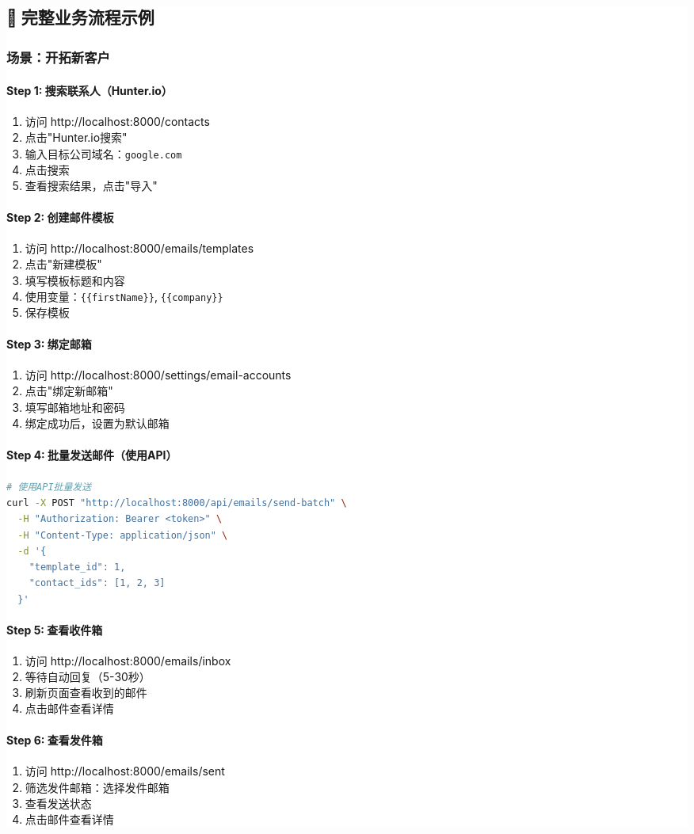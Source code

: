 ## 🎯 完整业务流程示例

### 场景：开拓新客户

#### Step 1: 搜索联系人（Hunter.io）

1. 访问 http://localhost:8000/contacts
2. 点击"Hunter.io搜索"
3. 输入目标公司域名：`google.com`
4. 点击搜索
5. 查看搜索结果，点击"导入"

#### Step 2: 创建邮件模板

1. 访问 http://localhost:8000/emails/templates
2. 点击"新建模板"
3. 填写模板标题和内容
4. 使用变量：`{{firstName}}`, `{{company}}`
5. 保存模板

#### Step 3: 绑定邮箱

1. 访问 http://localhost:8000/settings/email-accounts
2. 点击"绑定新邮箱"
3. 填写邮箱地址和密码
4. 绑定成功后，设置为默认邮箱

#### Step 4: 批量发送邮件（使用API）

```bash
# 使用API批量发送
curl -X POST "http://localhost:8000/api/emails/send-batch" \
  -H "Authorization: Bearer <token>" \
  -H "Content-Type: application/json" \
  -d '{
    "template_id": 1,
    "contact_ids": [1, 2, 3]
  }'
```

#### Step 5: 查看收件箱

1. 访问 http://localhost:8000/emails/inbox
2. 等待自动回复（5-30秒）
3. 刷新页面查看收到的邮件
4. 点击邮件查看详情

#### Step 6: 查看发件箱

1. 访问 http://localhost:8000/emails/sent
2. 筛选发件邮箱：选择发件邮箱
3. 查看发送状态
4. 点击邮件查看详情

